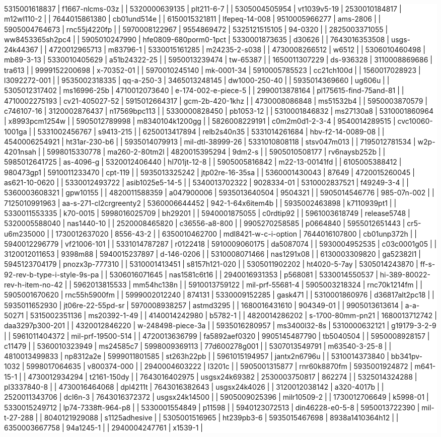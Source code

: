 5315001618837 | f1667-nlcms-03z |  | 5320000639135 | plt211-6-7 |  | 5305004505954 | vt1039v5-19 | 
2530010184817 | m12wl110-2 |  | 7644015861380 | cb01und514e |  | 6150015321811 | lfepeq-14-008 | 
9510005966277 | ams-2806 |  | 5905004764673 | rnc55j4220fp |  | 5970008122967 | 9554869472 | 
5325121515105 | 94-0320 |  | 2825003371055 | ww8453365sh2pc4 |  | 5905010247990 | hfe0809-680porm0-1pct | 
5330001873635 | d30626 |  | 7643016353508 | usgs-24k44367 |  | 4720012965713 | m83796-1 | 
5330015161285 | m24235-2-s038 |  | 4730008266512 | w6512 |  | 5306010460498 | mb89-3-13 | 
5330010405629 | a51b24322-25 |  | 5950013239474 | tw-65387 |  | 1650011307229 | ds-936328 | 
3110008869686 | tra613 |  | 9999152200698 | x-70352-01 |  | 5970010245140 | mk-0001-34 | 
5910005785523 | cc21ch100d |  | 1560017028923 | l3092272-001 |  | 9535002318335 | qq-a-250-3 | 
3465013248145 | dw1000-250-40 |  | 5935014369660 | ug606u |  | 5305012317402 | ms16996-25b | 
4710012073640 | e-174-002-e-piece-5 |  | 2990013878164 | pl175615-find-75and-81 |  | 4710002275193 | cv21-405027-52 | 
5915012664317 | gcm-2b-420-1khz |  | 4730008086848 | ms51532b4 |  | 5950003870579 | c746107-16 | 
3120002876437 | n17569bpc113 |  | 5330000828450 | pb1053-12 |  | 5310001846832 | ms27130a8 | 
5310001860964 | x8993pcm1254w |  | 5905012789998 | m8340104k1200gg |  | 5826008229191 | c0m2m0d1-2-3-4 | 
9540014289515 | cvc10060-1001ga |  | 5331002456767 | s9413-215 |  | 6250013417894 | relb2s40n35 | 
5331014261684 | hbv-f2-14-0089-08 |  | 4540006254921 | ht31ar-230-b6 |  | 5935014079913 | mil-dtl-38999-26 | 
5331010808118 | stsv047m013 |  | 7195012781534 | w2p-4201nsah |  | 5998015330778 | ma260-2-80tm2l | 
4820015395294 | 9dm2-s |  | 5905010508177 | rv6naysb252b |  | 5985012641725 | as-4096-g | 
5320012406440 | hl701jt-12-8 |  | 5905005816842 | m22-13-00141fd |  | 6105005388412 | 980473gp1 | 
5910011233470 | cpt-119 |  | 5935013325242 | jtp02re-16-35sa |  | 5360001430043 | 87649 | 
4720015260045 | as621-10-0620 |  | 5330012493722 | asib1025e5-14-5 |  | 5340013702322 | 9028334-01 | 
5310002837521 | f49249-3-4 |  | 5360003608321 | gpw10155 |  | 4820011588359 | a047900006 | 
5935013640504 | 9504321 |  | 5905014546776 | 985-07n-002 |  | 7125010991963 | aa-s-271-cl2crgreenty2 | 
5360006644452 | 942-1-64x6item4b |  | 5935002463898 | k7110939pt1 |  | 5330011553335 | k70-0015 | 
5998016025709 | bh29201 |  | 5940001875055 | c0rdtip92 |  | 5961003618749 | release5748 | 
5320005588040 | nas1440-10 |  | 2520008465820 | c36556-a8-800 |  | 9905270258585 | p0664840 | 
5955012651443 | cr5-u6m235000 |  | 1730012637020 | 8556-43-2 |  | 6350010462700 | mdl8421-w-c-i-option | 
7644016107800 | cb01unp372h |  | 5940012296779 | vf21006-101 |  | 5331014787287 | r0122418 | 
5910009060175 | da5087074 |  | 5930004952535 | c03c0001g05 |  | 3120012011653 | 9398m88 | 
5940015237897 | d-146-0206 |  | 5310008071466 | nas1291x08 |  | 6130003309820 | ga52382l1 | 
5945123704179 | pnozx3p-777310 |  | 5310001413451 | s8157h121-020 |  | 5305011902202 | ht4020-5-7ay | 
5305014243870 | ff-s-92-rev-b-type-i-style-9s-pa |  | 5306016071645 | nas1581c6t16 |  | 2940016931353 | p568081 | 
5330014550537 | hi-389-80022-rev-h-item-no-42 |  | 5962013815533 | mm54hc138n |  | 5910013759122 | mil-prf-55681-4 | 
5905003218324 | rnc70k1214fm |  | 5905001670620 | rnc55h5900fm |  | 5999002012240 | 874131 | 
5330009152285 | gask471 |  | 5310001860976 | d36817alt2pc18 |  | 5935011652930 | jt06re-22-55pd-sr | 
5970008938257 | astmd3295 |  | 1680016431610 | 904349-01 |  | 9905013613614 | a-a-50271 | 
5315002351136 | ms20392-1-49 |  | 4140014242980 | b5782-1 |  | 4820014286202 | s-1700-80mm-pn21 | 
1680013712742 | daa3297p300-201 |  | 4320012846220 | w-248498-piece-3a |  | 5935016280957 | ms3400l32-8s | 
5310000632121 | g19179-3-2-9 |  | 5961011404372 | mil-prf-19500-514 |  | 4720013636799 | fa5892aef0320 | 
9905145487790 | tb5040504 |  | 5950008928157 | c11479 |  | 5360010323949 | ms24585c7 | 
5998009369113 | 77d600278g001 |  | 5307013549791 | m63540-3-25-8 |  | 4810013499833 | np8312a2e | 
5999011801585 | st263h22pb |  | 5961015194957 | jantx2n6796u |  | 5310014373840 | bb341pv-1032 | 
5998017064635 | v800374-000 |  | 2940004603222 | l3201c |  | 5905001315877 | rnr60k8870fm | 
5935001924872 | m641-15-1 |  | 4730012934294 | t2161-150dy |  | 7643016402975 | usgsx24k69382 | 
2530003750817 | 862274 |  | 5325014324288 | pl3337840-8 |  | 4730016464068 | dpl4211t | 
7643016382643 | usgsx24k4026 |  | 3120012038142 | a320-4017b |  | 2520011343706 | dcl6n-3 | 
7643016372372 | usgsx24k14500 |  | 5905009025396 | milr10509-2 |  | 1730012706649 | k5998-01 | 
5330015249712 | lp74-7338ft-964-p8 |  | 5330001554849 | p11598 |  | 5940123072513 | din46228-e0-5-8 | 
5950013722390 | mil-t-27-288 |  | 8040121929088 | s1125adhesive |  | 5305001516965 | ht239pb3-6 | 
5935015467698 | 8938a1410364h12 |  | 6350003667758 | 94a1245-1 |  | 2940004247761 | x1539-1 | 